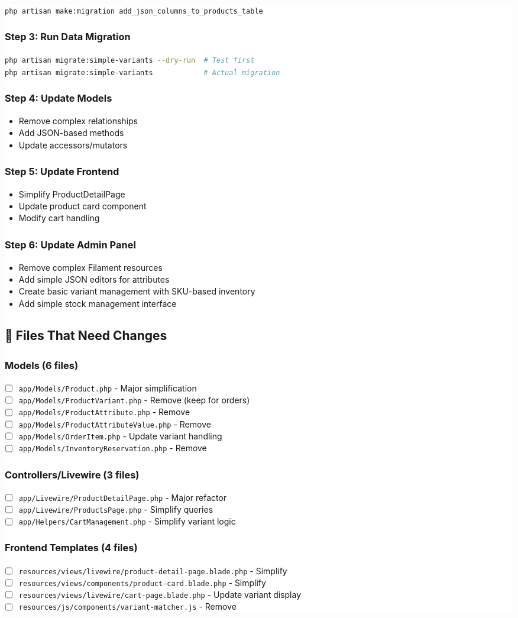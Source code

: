 ```bash
php artisan make:migration add_json_columns_to_products_table
```

### Step 3: Run Data Migration

```bash
php artisan migrate:simple-variants --dry-run  # Test first
php artisan migrate:simple-variants            # Actual migration
```

### Step 4: Update Models

-   Remove complex relationships
-   Add JSON-based methods
-   Update accessors/mutators

### Step 5: Update Frontend

-   Simplify ProductDetailPage
-   Update product card component
-   Modify cart handling

### Step 6: Update Admin Panel

-   Remove complex Filament resources
-   Add simple JSON editors for attributes
-   Create basic variant management with SKU-based inventory
-   Add simple stock management interface

## 📝 Files That Need Changes

### Models (6 files)

-   [ ] `app/Models/Product.php` - Major simplification
-   [ ] `app/Models/ProductVariant.php` - Remove (keep for orders)
-   [ ] `app/Models/ProductAttribute.php` - Remove
-   [ ] `app/Models/ProductAttributeValue.php` - Remove
-   [ ] `app/Models/OrderItem.php` - Update variant handling
-   [ ] `app/Models/InventoryReservation.php` - Remove

### Controllers/Livewire (3 files)

-   [ ] `app/Livewire/ProductDetailPage.php` - Major refactor
-   [ ] `app/Livewire/ProductsPage.php` - Simplify queries
-   [ ] `app/Helpers/CartManagement.php` - Simplify variant logic

### Frontend Templates (4 files)

-   [ ] `resources/views/livewire/product-detail-page.blade.php` - Simplify
-   [ ] `resources/views/components/product-card.blade.php` - Simplify
-   [ ] `resources/views/livewire/cart-page.blade.php` - Update variant display
-   [ ] `resources/js/components/variant-matcher.js` - Remove
